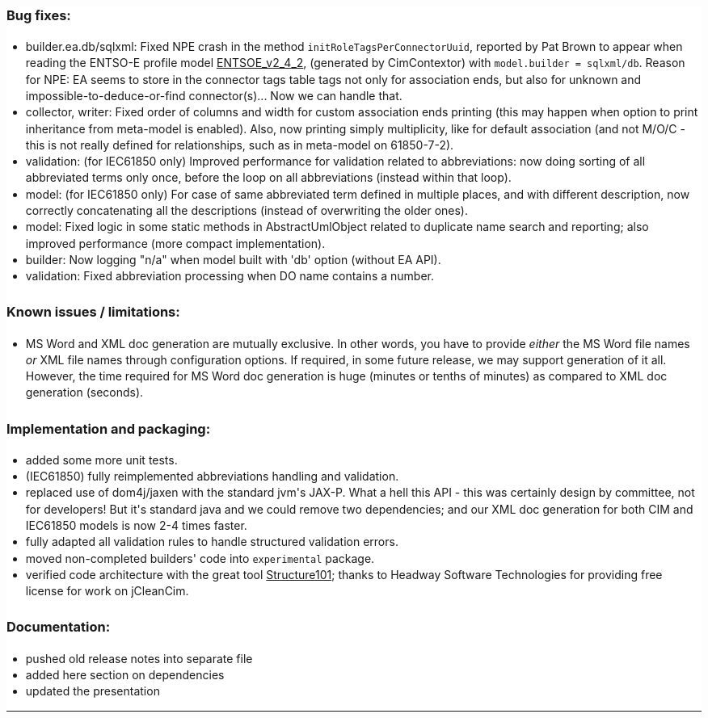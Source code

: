 ### Bug fixes:

*   builder.ea.db/sqlxml: Fixed NPE crash in the method `initRoleTagsPerConnectorUuid`, reported by Pat Brown to appear when reading the ENTSO-E profile model [ENTSOE\_v2\_4\_2](http://cimug.ucaiug.org/Groups/ENTSO-E_IOP/SDO_2013/Shared%20Documents/Profile/v2.4.2%20-%205%20March%202013/ENTSOE_v2_4_2_iec61970cim16v18_iec61968cim12v06a_iec62325cim02v07.zip), (generated by CimContextor) with `model.builder = sqlxml/db`. Reason for NPE: EA seems to store in the connector tags table tags not only for association ends, but also for unknown and impossible-to-deduce-or-find connector(s)... Now we can handle that.
*   collector, writer: Fixed order of columns and width for custom association ends printing (this may happen when option to print inheritance from meta-model is enabled). Also, now printing simply multiplicity, like for default association (and not M/O/C - this is not really defined for relationships, such as in meta-model on 61850-7-2).
*   validation: (for IEC61850 only) Improved performance for validation related to abbreviations: now doing sorting of all abbreviated terms only once, before the loop on all abbreviations (instead within that loop).
*   model: (for IEC61850 only) For case of same abbreviated term defined in multiple places, and with different description, now correctly concatenating all the descriptions (instead of overwriting the older ones).
*   model: Fixed logic in some static methods in AbstractUmlObject related to duplicate name search and reporting; also improved performance (more compact implementation).
*   builder: Now logging "n/a" when model built with 'db' option (without EA API).
*   validation: Fixed abbreviation processing when DO name contains a number.

### Known issues / limitations:

*   MS Word and XML doc generation are mutually exclusive. In other words, you have to provide _either_ the MS Word file names _or_ XML file names through configuration options. If required, in some future release, we may support generation of it all. However, the time required for MS Word doc generation is huge (minutes or tenths of minutes) as compared to XML doc generation (seconds).

### Implementation and packaging:

*   added some more unit tests.
*   (IEC61850) fully reimplemented abbreviations handling and validation.
*   replaced use of dom4j/jaxen with the standard jvm's JAX-P. What a hell this API - this was certainly design by committee, not for developers! But it's standard java and we could remove two dependencies; and our XML doc generation for both CIM and IEC61850 models is now 2-4 times faster.
*   fully adapted all validation rules to handle structured validation errors.
*   moved non-completed builders' code into `experimental` package.
*   verified code architecture with the great tool [Structure101](http://structure101.com/resources/videos/introductory.php); thanks to Headway Software Technologies for providing free license for work on jCleanCim.

### Documentation:

*   pushed old release notes into separate file
*   added here section on dependencies
*   updated the presentation

* * *
